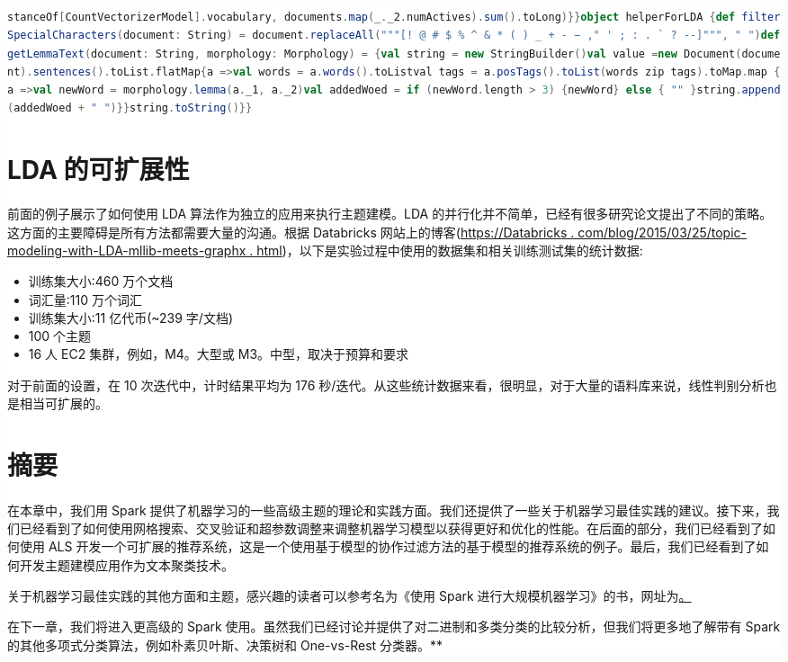 ```scala
stanceOf[CountVectorizerModel].vocabulary, documents.map(_._2.numActives).sum().toLong)}}object helperForLDA {def filterSpecialCharacters(document: String) = document.replaceAll("""[! @ # $ % ^ & * ( ) _ + - − ," ' ; : . ` ? --]""", " ")def getLemmaText(document: String, morphology: Morphology) = {val string = new StringBuilder()val value =new Document(document).sentences().toList.flatMap{a =>val words = a.words().toListval tags = a.posTags().toList(words zip tags).toMap.map { a =>val newWord = morphology.lemma(a._1, a._2)val addedWoed = if (newWord.length > 3) {newWord} else { "" }string.append(addedWoed + " ")}}string.toString()}}

```

# LDA 的可扩展性

前面的例子展示了如何使用 LDA 算法作为独立的应用来执行主题建模。LDA 的并行化并不简单，已经有很多研究论文提出了不同的策略。这方面的主要障碍是所有方法都需要大量的沟通。根据 Databricks 网站上的博客([https://Databricks . com/blog/2015/03/25/topic-modeling-with-LDA-mllib-meets-graphx . html](https://databricks.com/blog/2015/03/25/topic-modeling-with-lda-mllib-meets-graphx.html))，以下是实验过程中使用的数据集和相关训练测试集的统计数据:

*   训练集大小:460 万个文档
*   词汇量:110 万个词汇
*   训练集大小:11 亿代币(~239 字/文档)
*   100 个主题
*   16 人 EC2 集群，例如，M4。大型或 M3。中型，取决于预算和要求

对于前面的设置，在 10 次迭代中，计时结果平均为 176 秒/迭代。从这些统计数据来看，很明显，对于大量的语料库来说，线性判别分析也是相当可扩展的。

# 摘要

在本章中，我们用 Spark 提供了机器学习的一些高级主题的理论和实践方面。我们还提供了一些关于机器学习最佳实践的建议。接下来，我们已经看到了如何使用网格搜索、交叉验证和超参数调整来调整机器学习模型以获得更好和优化的性能。在后面的部分，我们已经看到了如何使用 ALS 开发一个可扩展的推荐系统，这是一个使用基于模型的协作过滤方法的基于模型的推荐系统的例子。最后，我们已经看到了如何开发主题建模应用作为文本聚类技术。

关于机器学习最佳实践的其他方面和主题，感兴趣的读者可以参考名为《使用 Spark 进行大规模机器学习》的书，网址为[。](https://www.packtpub.com/big-data-and-business-intelligence/large-scale-machine-learning-spark)

在下一章，我们将进入更高级的 Spark 使用。虽然我们已经讨论并提供了对二进制和多类分类的比较分析，但我们将更多地了解带有 Spark 的其他多项式分类算法，例如朴素贝叶斯、决策树和 One-vs-Rest 分类器。**